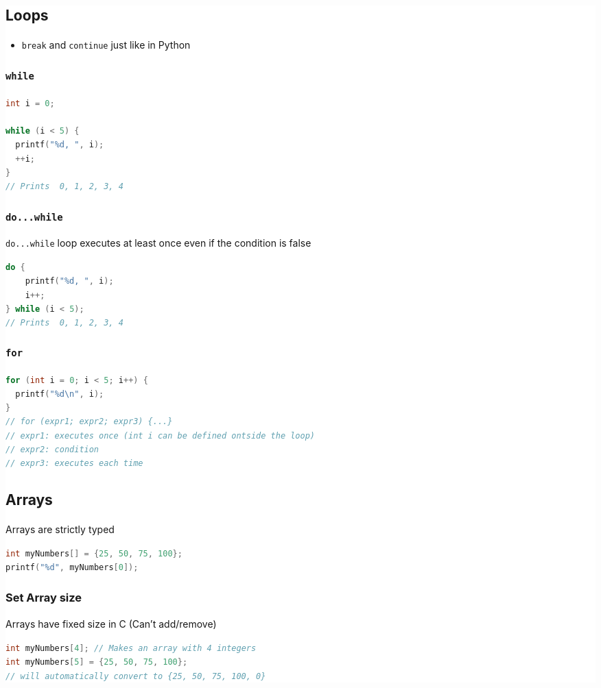 ## Loops

- `break` and `continue` just like in Python

### `while`

```c
int i = 0;

while (i < 5) {
  printf("%d, ", i);
  ++i;
} 
// Prints  0, 1, 2, 3, 4
```

### `do...while`

`do...while` loop executes at least once even if the condition is false

```c
do {
    printf("%d, ", i);
    i++;
} while (i < 5);
// Prints  0, 1, 2, 3, 4
```

### `for`

```c
for (int i = 0; i < 5; i++) {
  printf("%d\n", i);
}
// for (expr1; expr2; expr3) {...}
// expr1: executes once (int i can be defined ontside the loop)
// expr2: condition
// expr3: executes each time
```

## Arrays

Arrays are strictly typed

```c
int myNumbers[] = {25, 50, 75, 100};
printf("%d", myNumbers[0]);
```

### Set Array size

Arrays have fixed size in C (Can’t add/remove)

```c
int myNumbers[4]; // Makes an array with 4 integers
int myNumbers[5] = {25, 50, 75, 100}; 
// will automatically convert to {25, 50, 75, 100, 0}
```
